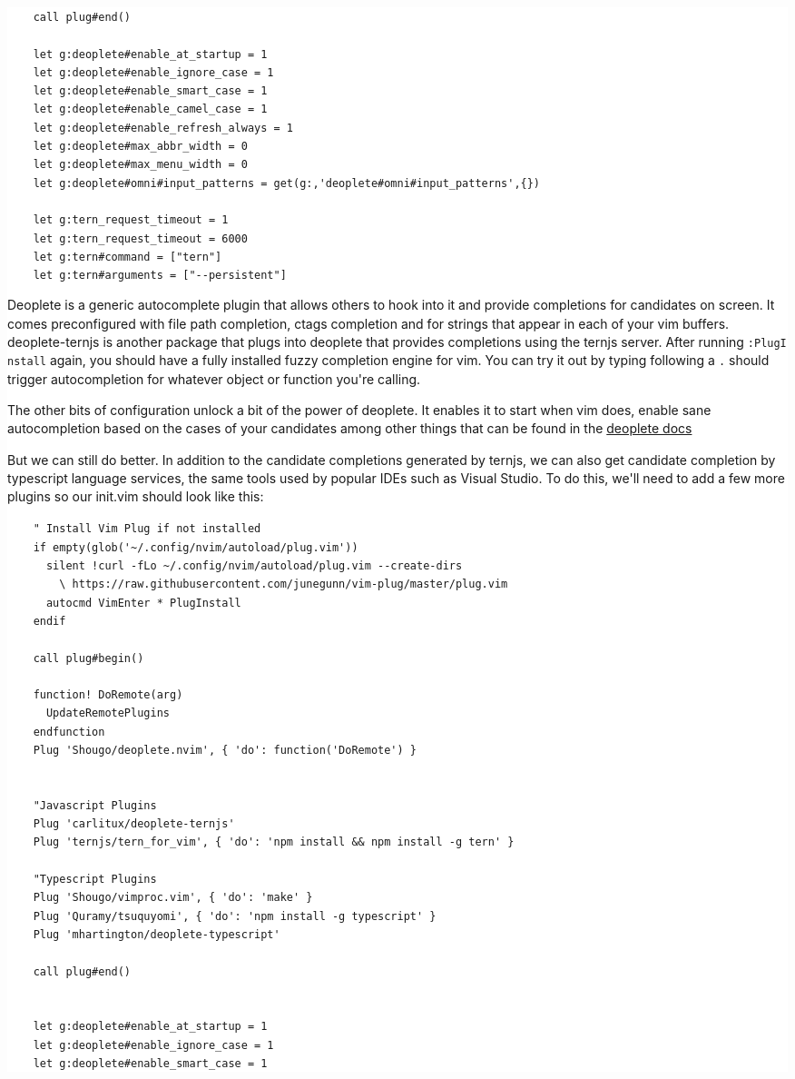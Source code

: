```
    call plug#end()

    let g:deoplete#enable_at_startup = 1
    let g:deoplete#enable_ignore_case = 1
    let g:deoplete#enable_smart_case = 1
    let g:deoplete#enable_camel_case = 1
    let g:deoplete#enable_refresh_always = 1
    let g:deoplete#max_abbr_width = 0
    let g:deoplete#max_menu_width = 0
    let g:deoplete#omni#input_patterns = get(g:,'deoplete#omni#input_patterns',{})

    let g:tern_request_timeout = 1
    let g:tern_request_timeout = 6000
    let g:tern#command = ["tern"]
    let g:tern#arguments = ["--persistent"]
```

Deoplete is a generic autocomplete plugin that allows others to hook into it and provide completions for candidates on screen. It comes preconfigured with file path completion, ctags completion and for strings that appear in each of your vim buffers. deoplete-ternjs is another package that plugs into deoplete that provides completions using the ternjs server. After running `:PlugInstall` again, you should have a fully installed fuzzy completion engine for vim. You can try it out by typing following a `.` should trigger autocompletion for whatever object or function you're calling.

The other bits of configuration unlock a bit of the power of deoplete. It enables it to start when vim does, enable sane autocompletion based on the cases of your candidates among other things that can be found in the [deoplete docs](https://github.com/Shougo/deoplete.nvim/blob/master/doc/deoplete.txt)

But we can still do better. In addition to the candidate completions generated by ternjs, we can also get candidate completion by typescript language services, the same tools used by popular IDEs such as Visual Studio. To do this, we'll need to add a few more plugins so our init.vim should look like this:

```
    " Install Vim Plug if not installed
    if empty(glob('~/.config/nvim/autoload/plug.vim'))
      silent !curl -fLo ~/.config/nvim/autoload/plug.vim --create-dirs
        \ https://raw.githubusercontent.com/junegunn/vim-plug/master/plug.vim
      autocmd VimEnter * PlugInstall
    endif

    call plug#begin()

    function! DoRemote(arg)
      UpdateRemotePlugins
    endfunction
    Plug 'Shougo/deoplete.nvim', { 'do': function('DoRemote') }


    "Javascript Plugins
    Plug 'carlitux/deoplete-ternjs'
    Plug 'ternjs/tern_for_vim', { 'do': 'npm install && npm install -g tern' }

    "Typescript Plugins
    Plug 'Shougo/vimproc.vim', { 'do': 'make' }
    Plug 'Quramy/tsuquyomi', { 'do': 'npm install -g typescript' }
    Plug 'mhartington/deoplete-typescript'

    call plug#end()


    let g:deoplete#enable_at_startup = 1
    let g:deoplete#enable_ignore_case = 1
    let g:deoplete#enable_smart_case = 1
```